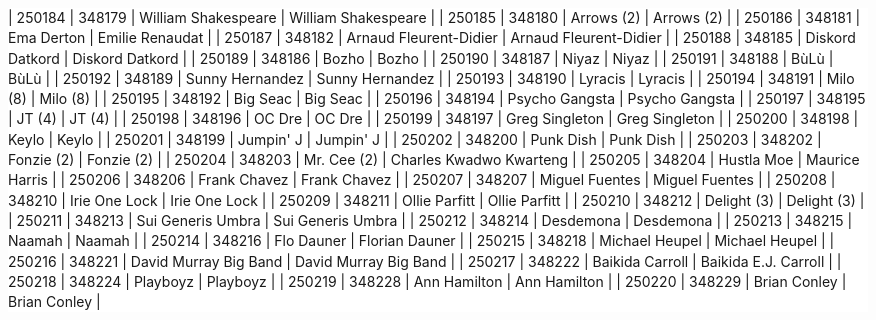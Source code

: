 | 250184 | 348179 | William Shakespeare | William Shakespeare |
| 250185 | 348180 | Arrows (2) | Arrows (2) |
| 250186 | 348181 | Ema Derton | Emilie Renaudat |
| 250187 | 348182 | Arnaud Fleurent-Didier | Arnaud Fleurent-Didier |
| 250188 | 348185 | Diskord Datkord | Diskord Datkord |
| 250189 | 348186 | Bozho | Bozho |
| 250190 | 348187 | Niyaz | Niyaz |
| 250191 | 348188 | BùLù | BùLù |
| 250192 | 348189 | Sunny Hernandez | Sunny Hernandez |
| 250193 | 348190 | Lyracis | Lyracis |
| 250194 | 348191 | Milo (8) | Milo (8) |
| 250195 | 348192 | Big Seac | Big Seac |
| 250196 | 348194 | Psycho Gangsta | Psycho Gangsta |
| 250197 | 348195 | JT (4) | JT (4) |
| 250198 | 348196 | OC Dre | OC Dre |
| 250199 | 348197 | Greg Singleton | Greg Singleton |
| 250200 | 348198 | Keylo | Keylo |
| 250201 | 348199 | Jumpin' J | Jumpin' J |
| 250202 | 348200 | Punk Dish | Punk Dish |
| 250203 | 348202 | Fonzie (2) | Fonzie (2) |
| 250204 | 348203 | Mr. Cee (2) | Charles Kwadwo Kwarteng |
| 250205 | 348204 | Hustla Moe | Maurice Harris |
| 250206 | 348206 | Frank Chavez | Frank Chavez |
| 250207 | 348207 | Miguel Fuentes | Miguel Fuentes |
| 250208 | 348210 | Irie One Lock | Irie One Lock |
| 250209 | 348211 | Ollie Parfitt | Ollie Parfitt |
| 250210 | 348212 | Delight (3) | Delight (3) |
| 250211 | 348213 | Sui Generis Umbra | Sui Generis Umbra |
| 250212 | 348214 | Desdemona | Desdemona |
| 250213 | 348215 | Naamah | Naamah |
| 250214 | 348216 | Flo Dauner | Florian Dauner |
| 250215 | 348218 | Michael Heupel | Michael Heupel |
| 250216 | 348221 | David Murray Big Band | David Murray Big Band |
| 250217 | 348222 | Baikida Carroll | Baikida E.J. Carroll |
| 250218 | 348224 | Playboyz | Playboyz |
| 250219 | 348228 | Ann Hamilton | Ann Hamilton |
| 250220 | 348229 | Brian Conley | Brian Conley |